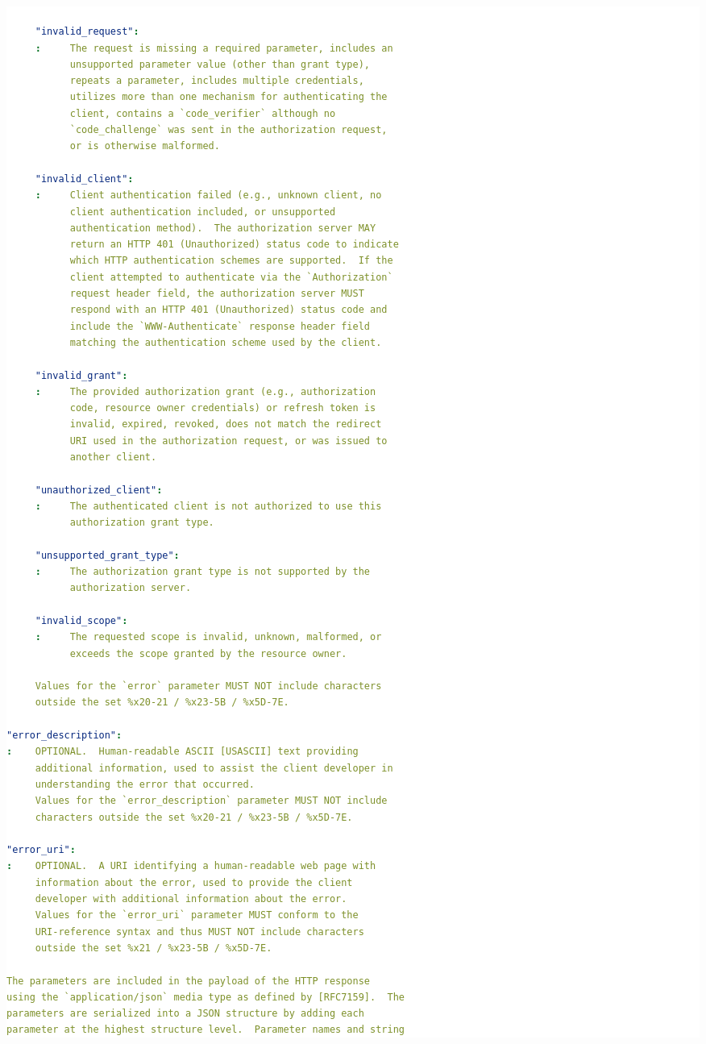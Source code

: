 ```yaml

     "invalid_request":
     :     The request is missing a required parameter, includes an
           unsupported parameter value (other than grant type),
           repeats a parameter, includes multiple credentials,
           utilizes more than one mechanism for authenticating the
           client, contains a `code_verifier` although no 
           `code_challenge` was sent in the authorization request, 
           or is otherwise malformed.

     "invalid_client":
     :     Client authentication failed (e.g., unknown client, no
           client authentication included, or unsupported
           authentication method).  The authorization server MAY
           return an HTTP 401 (Unauthorized) status code to indicate
           which HTTP authentication schemes are supported.  If the
           client attempted to authenticate via the `Authorization`
           request header field, the authorization server MUST
           respond with an HTTP 401 (Unauthorized) status code and
           include the `WWW-Authenticate` response header field
           matching the authentication scheme used by the client.

     "invalid_grant":
     :     The provided authorization grant (e.g., authorization
           code, resource owner credentials) or refresh token is
           invalid, expired, revoked, does not match the redirect
           URI used in the authorization request, or was issued to
           another client.

     "unauthorized_client":
     :     The authenticated client is not authorized to use this
           authorization grant type.

     "unsupported_grant_type":
     :     The authorization grant type is not supported by the
           authorization server.

     "invalid_scope":
     :     The requested scope is invalid, unknown, malformed, or
           exceeds the scope granted by the resource owner.

     Values for the `error` parameter MUST NOT include characters
     outside the set %x20-21 / %x23-5B / %x5D-7E.

"error_description":
:    OPTIONAL.  Human-readable ASCII [USASCII] text providing
     additional information, used to assist the client developer in
     understanding the error that occurred.
     Values for the `error_description` parameter MUST NOT include
     characters outside the set %x20-21 / %x23-5B / %x5D-7E.

"error_uri":
:    OPTIONAL.  A URI identifying a human-readable web page with
     information about the error, used to provide the client
     developer with additional information about the error.
     Values for the `error_uri` parameter MUST conform to the
     URI-reference syntax and thus MUST NOT include characters
     outside the set %x21 / %x23-5B / %x5D-7E.

The parameters are included in the payload of the HTTP response
using the `application/json` media type as defined by [RFC7159].  The
parameters are serialized into a JSON structure by adding each
parameter at the highest structure level.  Parameter names and string
```